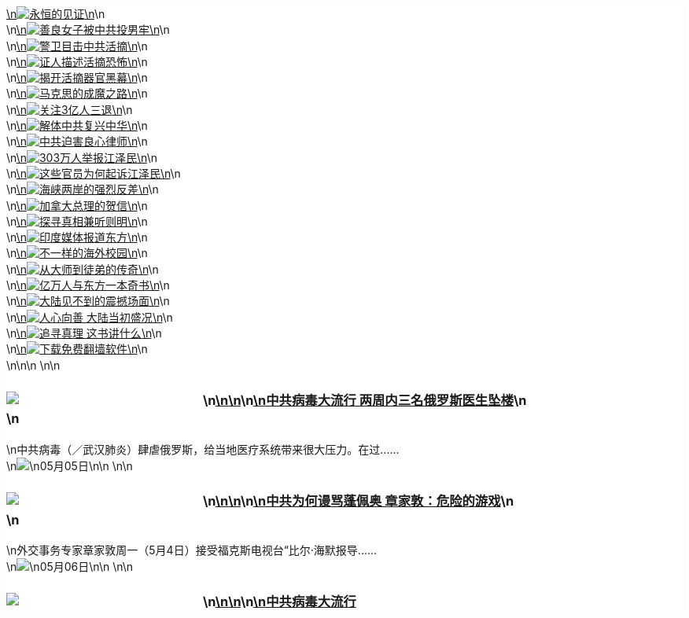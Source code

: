 <a href="https://github.com/nsshsd3952/www/blob/master/README.md?dfh#9" target="_blank">\n<img width="130" src="https://raw.githubusercontent.com/nsshsd3952/djy/master/gb/130/yong-h.jpg" title="永恒的见证"  alt="永恒的见证">\n</a>\n<br>\n<a href="/gb/13/9/29/n3974789.md?dfh#1" target="_blank">\n<img width="130" src="https://raw.githubusercontent.com/nsshsd3952/djy/master/gb/130/shang-lnz.jpg" title="善良女子被中共投男牢"  alt="善良女子被中共投男牢">\n</a>\n<br>\n<a href="/gb/16/3/16/n4663449.md?dfh#1" target="_blank">\n<img width="130" src="https://raw.githubusercontent.com/nsshsd3952/djy/master/gb/130/huo-z3.jpg" title="警卫目击中共活摘"  alt="警卫目击中共活摘">\n</a>\n<br>\n<a href="/gb/16/8/7/n8177641.md?dfh#1" target="_blank">\n<img width="130" src="https://raw.githubusercontent.com/nsshsd3952/djy/master/gb/130/huo-z4.jpg" title="证人描述活摘恐怖"  alt="证人描述活摘恐怖">\n</a>\n<br>\n<a href="/gb/10/4/19/n2881569.md?dfh#1" target="_blank">\n<img width="130" src="https://raw.githubusercontent.com/nsshsd3952/djy/master/gb/130/huo-z1.jpg" title="揭开活摘器官黑幕"  alt="揭开活摘器官黑幕">\n</a>\n<br>\n<a href="/gb/10/11/7/n3077476.md?dfh#1" target="_blank">\n<img width="130" src="https://raw.githubusercontent.com/nsshsd3952/djy/master/gb/130/ma-ks.jpg" title="马克思的成魔之路"  alt="马克思的成魔之路">\n</a>\n<br>\n<a href="/gb/18/5/10/n10381511.md?dfh#1" target="_blank">\n<img width="130" src="https://raw.githubusercontent.com/nsshsd3952/djy/master/gb/130/st1.jpg" title="关注3亿人三退"  alt="关注3亿人三退">\n</a>\n<br>\n<a href="/gb/18/3/21/n10237682.md?dfh#1" target="_blank">\n<img width="130" src="https://raw.githubusercontent.com/nsshsd3952/djy/master/gb/130/jie-t.jpg" title="解体中共复兴中华"  alt="解体中共复兴中华">\n</a>\n<br>\n<a href="/gb/9/2/9/n2422991.md?dfh#1" target="_blank">\n<img width="130" src="https://raw.githubusercontent.com/nsshsd3952/djy/master/gb/130/gao-zs.jpg" title="中共迫害良心律师"  alt="中共迫害良心律师">\n</a>\n<br>\n<a href="/gb/18/12/9/n10900044.md?dfh#1" target="_blank">\n<img width="130" src="https://raw.githubusercontent.com/nsshsd3952/djy/master/gb/130/sj1.jpg" title="303万人举报江泽民"  alt="303万人举报江泽民">\n</a>\n<br>\n<a href="/gb/18/8/28/n10672014.md?dfh#1" target="_blank">\n<img width="130" src="https://raw.githubusercontent.com/nsshsd3952/djy/master/gb/130/sj2.jpg" title="这些官员为何起诉江泽民"  alt="这些官员为何起诉江泽民">\n</a>\n<br>\n<a href="/gb/8/12/18/n2367165.md?dfh#1" target="_blank">\n<img width="130" src="https://raw.githubusercontent.com/nsshsd3952/djy/master/gb/130/liangan.jpg" title="海峡两岸的强烈反差"  alt="海峡两岸的强烈反差">\n</a>\n<br>\n<a href="/gb/15/12/10/n4593139.md?dfh#1" target="_blank">\n<img width="130" src="https://raw.githubusercontent.com/nsshsd3952/djy/master/gb/130/jia-ndzl.jpg" title="加拿大总理的贺信"  alt="加拿大总理的贺信">\n</a>\n<br>\n<a href="/gb/11/6/17/n3289382.md?dfh#1" target="_blank">\n<img width="130" src="https://raw.githubusercontent.com/nsshsd3952/djy/master/gb/130/xiao-wd.jpg" title="探寻真相兼听则明"  alt="探寻真相兼听则明">\n</a>\n<br>\n<a href="/gb/18/10/27/n10812623.md?dfh#1" target="_blank">\n<img width="130" src="https://raw.githubusercontent.com/nsshsd3952/djy/master/gb/130/yindu.jpg" title="印度媒体报道东方"  alt="印度媒体报道东方">\n</a>\n<br>\n<a href="/gb/18/6/9/n10469652.md?dfh#1" target="_blank">\n<img width="130" src="https://raw.githubusercontent.com/nsshsd3952/djy/master/gb/130/xie-j.jpg" title="不一样的海外校园"  alt="不一样的海外校园">\n</a>\n<br>\n<a href="/gb/7/4/5/n1669415.md?dfh#1" target="_blank">\n<img width="130" src="https://raw.githubusercontent.com/nsshsd3952/djy/master/gb/130/li-up.jpg" title="从大师到徒弟的传奇"  alt="从大师到徒弟的传奇">\n</a>\n<br>\n<a href="/gb/17/5/26/n9191512.md?dfh#1" target="_blank">\n<img width="130" src="https://raw.githubusercontent.com/nsshsd3952/djy/master/gb/130/zfl2.jpg" title="亿万人与东方一本奇书"  alt="亿万人与东方一本奇书">\n</a>\n<br>\n<a href="/gb/13/11/27/n4020290.md?dfh#1" target="_blank">\n<img width="130" src="https://raw.githubusercontent.com/nsshsd3952/djy/master/gb/130/zhen-h.jpg" title="大陆见不到的震撼场面"  alt="大陆见不到的震撼场面">\n</a>\n<br>\n<a href="/gb/15/7/17/n4482910.md?dfh#1" target="_blank">\n<img width="130" src="https://raw.githubusercontent.com/nsshsd3952/djy/master/gb/130/dalu-sk.jpg" title="人心向善 大陆当初盛况"  alt="人心向善 大陆当初盛况">\n</a>\n<br>\n<a href="/gb/19/1/5/n10955468.md?dfh#1" target="_blank">\n<img width="130" src="https://raw.githubusercontent.com/nsshsd3952/djy/master/gb/130/zfl1.jpg" title="追寻真理 这书讲什么"  alt="追寻真理 这书讲什么">\n</a>\n<br>\n<a href="https://github.com/bannedbook/fanqiang/wiki" target="_blank">\n<img width="130" src="https://raw.githubusercontent.com/nsshsd3952/djy/master/gb/130/fq1.jpg" title="下载免费翻墙软件"  alt="下载免费翻墙软件">\n</a>\n<br>\n</td>\n</tr>\n  <tr>\n<td width="742">\n<h3>\n<a href="/gb/20/5/5/n12084690.md#1" target="_blank">\n<img width="250" src="https://i.epochtimes.com/assets/uploads/2020/05/GettyImages-1197704911-320x200.jpg" align ="left">\n</a>\n<a href="/gb/20/5/5/n12084690.md#1" target="_blank">\n中共病毒大流行 两周内三名俄罗斯医生坠楼</a>\n<br>\n</h3>\n中共病毒（／武汉肺炎）肆虐俄罗斯，给当地医疗系统带来很大压力。在过......<br>\n<img align="bottom" src="https://raw.githubusercontent.com/nsshsd3952/www/master/t/ntdtv/time.gif">\n05月05日</td>\n</tr>\n  <tr>\n<td width="742">\n<h3>\n<a href="/gb/20/5/5/n12085233.md#1" target="_blank">\n<img width="250" src="https://i.epochtimes.com/assets/uploads/2020/05/GettyImages-1197704911-320x200.jpg" align ="left">\n</a>\n<a href="/gb/20/5/5/n12085233.md#1" target="_blank">\n中共为何谩骂蓬佩奥 章家敦：危险的游戏</a>\n<br>\n</h3>\n外交事务专家章家敦周一（5月4日）接受福克斯电视台“比尔·海默报导......<br>\n<img align="bottom" src="https://raw.githubusercontent.com/nsshsd3952/www/master/t/ntdtv/time.gif">\n05月06日</td>\n</tr>\n  <tr>\n<td width="742">\n<h3>\n<a href="/gb/20/5/5/n12084690.md#1" target="_blank">\n<img width="250" src="https://i.epochtimes.com/assets/uploads/2020/05/GettyImages-1210661418-320x200.jpg" align ="left">\n</a>\n<a href="/gb/20/5/5/n12084690.md#1" target="_blank">\n中共病毒大流行